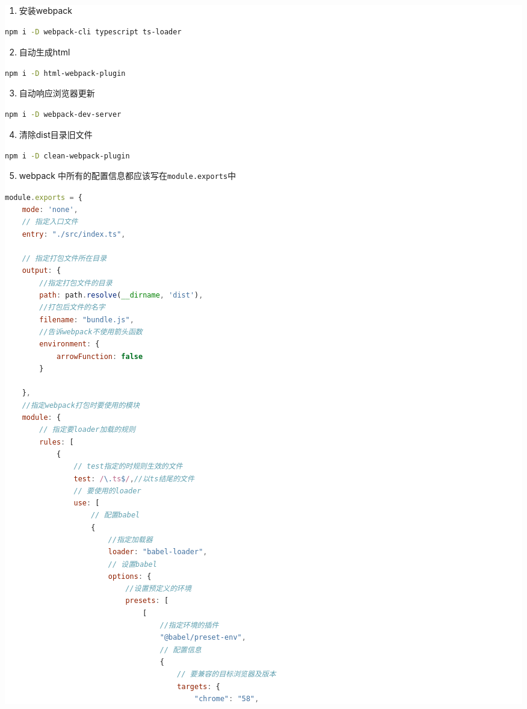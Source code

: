 1. 安装webpack

```bash
npm i -D webpack-cli typescript ts-loader
```

2. 自动生成html

```bash
npm i -D html-webpack-plugin
```

3. 自动响应浏览器更新

```bash
npm i -D webpack-dev-server
```

4. 清除dist目录旧文件

```bash
npm i -D clean-webpack-plugin
```

5. webpack 中所有的配置信息都应该写在`module.exports`中

```javascript
module.exports = {
    mode: 'none',
    // 指定入口文件
    entry: "./src/index.ts",

    // 指定打包文件所在目录
    output: {
        //指定打包文件的目录
        path: path.resolve(__dirname, 'dist'),
        //打包后文件的名字
        filename: "bundle.js",
        //告诉webpack不使用箭头函数
        environment: {
            arrowFunction: false
        }

    },
    //指定webpack打包时要使用的模块
    module: {
        // 指定要loader加载的规则
        rules: [
            {
                // test指定的时规则生效的文件
                test: /\.ts$/,//以ts结尾的文件
                // 要使用的loader
                use: [
                    // 配置babel
                    {
                        //指定加载器
                        loader: "babel-loader",
                        // 设置babel
                        options: {
                            //设置预定义的环境
                            presets: [
                                [
                                    //指定环境的插件
                                    "@babel/preset-env",
                                    // 配置信息
                                    {
                                        // 要兼容的目标浏览器及版本
                                        targets: {
                                            "chrome": "58",
```